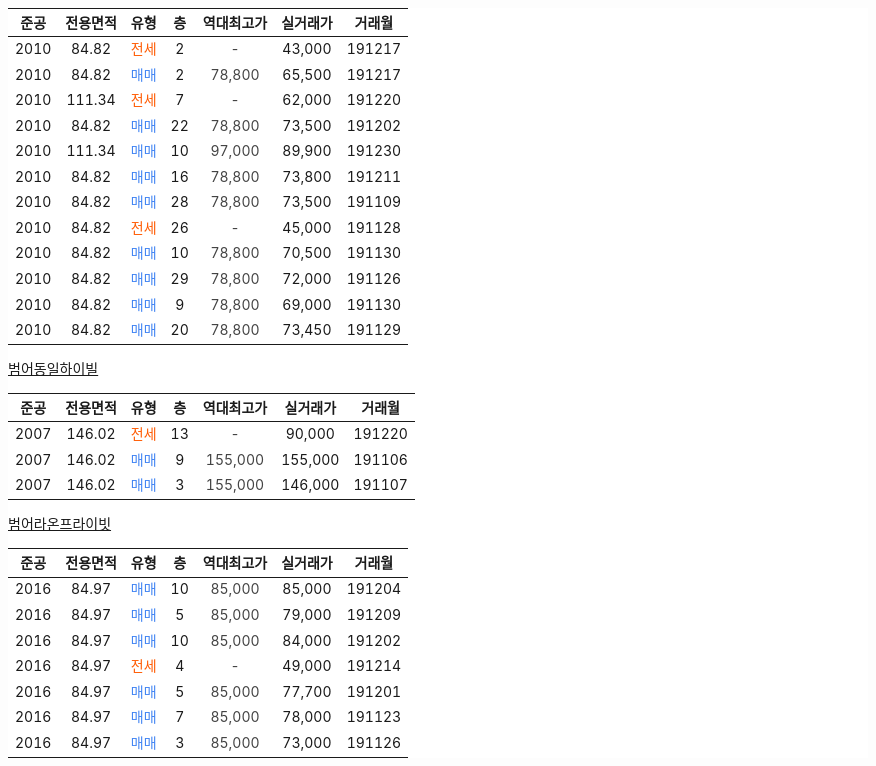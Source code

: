 |준공|전용면적|유형|층|역대최고가|실거래가|거래월|
|:---:|:---:|:---:|:---:|:---:|:---:|:---:|
|2010|84.82|<span style="color:#ff5a00">전세</span>|2|<span style="color:#444444">-</span>|43,000|191217|
|2010|84.82|<span style="color:#4285f3">매매</span>|2|<span style="color:#444444">78,800</span>|65,500|191217|
|2010|111.34|<span style="color:#ff5a00">전세</span>|7|<span style="color:#444444">-</span>|62,000|191220|
|2010|84.82|<span style="color:#4285f3">매매</span>|22|<span style="color:#444444">78,800</span>|73,500|191202|
|2010|111.34|<span style="color:#4285f3">매매</span>|10|<span style="color:#444444">97,000</span>|89,900|191230|
|2010|84.82|<span style="color:#4285f3">매매</span>|16|<span style="color:#444444">78,800</span>|73,800|191211|
|2010|84.82|<span style="color:#4285f3">매매</span>|28|<span style="color:#444444">78,800</span>|73,500|191109|
|2010|84.82|<span style="color:#ff5a00">전세</span>|26|<span style="color:#444444">-</span>|45,000|191128|
|2010|84.82|<span style="color:#4285f3">매매</span>|10|<span style="color:#444444">78,800</span>|70,500|191130|
|2010|84.82|<span style="color:#4285f3">매매</span>|29|<span style="color:#444444">78,800</span>|72,000|191126|
|2010|84.82|<span style="color:#4285f3">매매</span>|9|<span style="color:#444444">78,800</span>|69,000|191130|
|2010|84.82|<span style="color:#4285f3">매매</span>|20|<span style="color:#444444">78,800</span>|73,450|191129|


<script async src="//pagead2.googlesyndication.com/pagead/js/adsbygoogle.js"></script>

<ins class="adsbygoogle"
     style="display:block"
     data-ad-client="ca-pub-1142216861245946"
     data-ad-slot="4805727019"
     data-ad-format="auto"
     data-full-width-responsive="true"></ins>
<script>
(adsbygoogle = window.adsbygoogle || []).push({});
</script>


[범어동일하이빌](https://search.naver.com/search.naver?query=%EB%8C%80%EA%B5%AC%EA%B4%91%EC%97%AD%EC%8B%9C+%EC%88%98%EC%84%B1%EA%B5%AC+%EB%B2%94%EC%96%B4%EB%8F%99+%EB%B2%94%EC%96%B4%EB%8F%99%EC%9D%BC%ED%95%98%EC%9D%B4%EB%B9%8C)

|준공|전용면적|유형|층|역대최고가|실거래가|거래월|
|:---:|:---:|:---:|:---:|:---:|:---:|:---:|
|2007|146.02|<span style="color:#ff5a00">전세</span>|13|<span style="color:#444444">-</span>|90,000|191220|
|2007|146.02|<span style="color:#4285f3">매매</span>|9|<span style="color:#444444">155,000</span>|155,000|191106|
|2007|146.02|<span style="color:#4285f3">매매</span>|3|<span style="color:#444444">155,000</span>|146,000|191107|

[범어라온프라이빗](https://search.naver.com/search.naver?query=%EB%8C%80%EA%B5%AC%EA%B4%91%EC%97%AD%EC%8B%9C+%EC%88%98%EC%84%B1%EA%B5%AC+%EB%B2%94%EC%96%B4%EB%8F%99+%EB%B2%94%EC%96%B4%EB%9D%BC%EC%98%A8%ED%94%84%EB%9D%BC%EC%9D%B4%EB%B9%97)

|준공|전용면적|유형|층|역대최고가|실거래가|거래월|
|:---:|:---:|:---:|:---:|:---:|:---:|:---:|
|2016|84.97|<span style="color:#4285f3">매매</span>|10|<span style="color:#444444">85,000</span>|85,000|191204|
|2016|84.97|<span style="color:#4285f3">매매</span>|5|<span style="color:#444444">85,000</span>|79,000|191209|
|2016|84.97|<span style="color:#4285f3">매매</span>|10|<span style="color:#444444">85,000</span>|84,000|191202|
|2016|84.97|<span style="color:#ff5a00">전세</span>|4|<span style="color:#444444">-</span>|49,000|191214|
|2016|84.97|<span style="color:#4285f3">매매</span>|5|<span style="color:#444444">85,000</span>|77,700|191201|
|2016|84.97|<span style="color:#4285f3">매매</span>|7|<span style="color:#444444">85,000</span>|78,000|191123|
|2016|84.97|<span style="color:#4285f3">매매</span>|3|<span style="color:#444444">85,000</span>|73,000|191126|